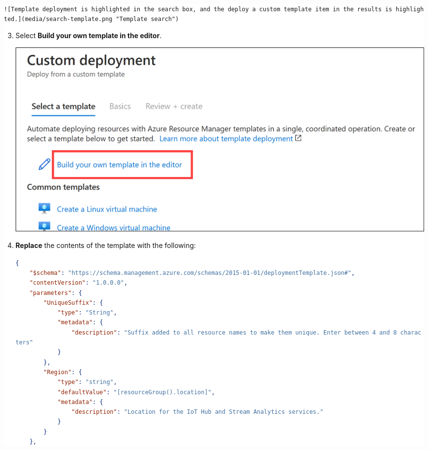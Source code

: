     ![Template deployment is highlighted in the search box, and the deploy a custom template item in the results is highlighted.](media/search-template.png "Template search")

3. Select **Build your own template in the editor**.

    ![The link is highlighted.](media/template-build-link.png "Custom deployment")

4. **Replace** the contents of the template with the following:

    ```json
    {
        "$schema": "https://schema.management.azure.com/schemas/2015-01-01/deploymentTemplate.json#",
        "contentVersion": "1.0.0.0",
        "parameters": {
            "UniqueSuffix": {
                "type": "String",
                "metadata": {
                    "description": "Suffix added to all resource names to make them unique. Enter between 4 and 8 characters"
                }
            },
            "Region": {
                "type": "string",
                "defaultValue": "[resourceGroup().location]",
                "metadata": {
                    "description": "Location for the IoT Hub and Stream Analytics services."
                }
            }
        },